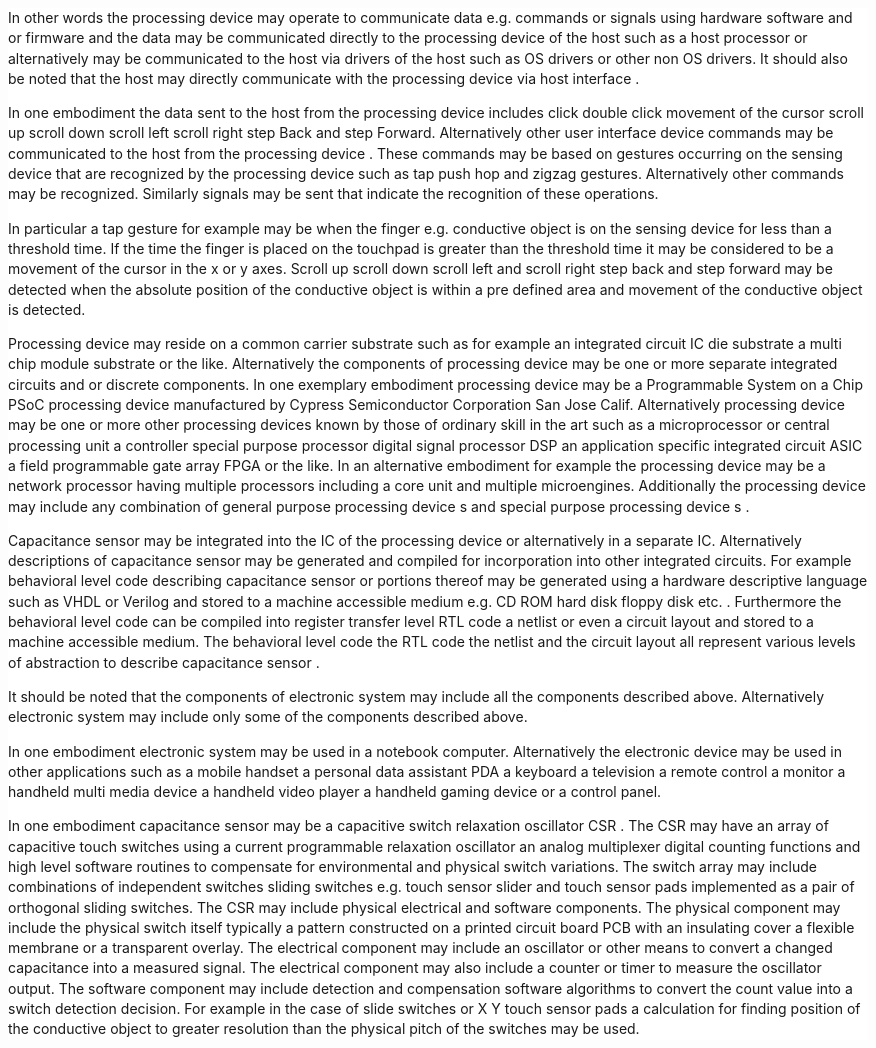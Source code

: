 In other words the processing device may operate to communicate data e.g. commands or signals using hardware software and or firmware and the data may be communicated directly to the processing device of the host such as a host processor or alternatively may be communicated to the host via drivers of the host such as OS drivers or other non OS drivers. It should also be noted that the host may directly communicate with the processing device via host interface .

In one embodiment the data sent to the host from the processing device includes click double click movement of the cursor scroll up scroll down scroll left scroll right step Back and step Forward. Alternatively other user interface device commands may be communicated to the host from the processing device . These commands may be based on gestures occurring on the sensing device that are recognized by the processing device such as tap push hop and zigzag gestures. Alternatively other commands may be recognized. Similarly signals may be sent that indicate the recognition of these operations.

In particular a tap gesture for example may be when the finger e.g. conductive object is on the sensing device for less than a threshold time. If the time the finger is placed on the touchpad is greater than the threshold time it may be considered to be a movement of the cursor in the x or y axes. Scroll up scroll down scroll left and scroll right step back and step forward may be detected when the absolute position of the conductive object is within a pre defined area and movement of the conductive object is detected.

Processing device may reside on a common carrier substrate such as for example an integrated circuit IC die substrate a multi chip module substrate or the like. Alternatively the components of processing device may be one or more separate integrated circuits and or discrete components. In one exemplary embodiment processing device may be a Programmable System on a Chip PSoC processing device manufactured by Cypress Semiconductor Corporation San Jose Calif. Alternatively processing device may be one or more other processing devices known by those of ordinary skill in the art such as a microprocessor or central processing unit a controller special purpose processor digital signal processor DSP an application specific integrated circuit ASIC a field programmable gate array FPGA or the like. In an alternative embodiment for example the processing device may be a network processor having multiple processors including a core unit and multiple microengines. Additionally the processing device may include any combination of general purpose processing device s and special purpose processing device s .

Capacitance sensor may be integrated into the IC of the processing device or alternatively in a separate IC. Alternatively descriptions of capacitance sensor may be generated and compiled for incorporation into other integrated circuits. For example behavioral level code describing capacitance sensor or portions thereof may be generated using a hardware descriptive language such as VHDL or Verilog and stored to a machine accessible medium e.g. CD ROM hard disk floppy disk etc. . Furthermore the behavioral level code can be compiled into register transfer level RTL code a netlist or even a circuit layout and stored to a machine accessible medium. The behavioral level code the RTL code the netlist and the circuit layout all represent various levels of abstraction to describe capacitance sensor .

It should be noted that the components of electronic system may include all the components described above. Alternatively electronic system may include only some of the components described above.

In one embodiment electronic system may be used in a notebook computer. Alternatively the electronic device may be used in other applications such as a mobile handset a personal data assistant PDA a keyboard a television a remote control a monitor a handheld multi media device a handheld video player a handheld gaming device or a control panel.

In one embodiment capacitance sensor may be a capacitive switch relaxation oscillator CSR . The CSR may have an array of capacitive touch switches using a current programmable relaxation oscillator an analog multiplexer digital counting functions and high level software routines to compensate for environmental and physical switch variations. The switch array may include combinations of independent switches sliding switches e.g. touch sensor slider and touch sensor pads implemented as a pair of orthogonal sliding switches. The CSR may include physical electrical and software components. The physical component may include the physical switch itself typically a pattern constructed on a printed circuit board PCB with an insulating cover a flexible membrane or a transparent overlay. The electrical component may include an oscillator or other means to convert a changed capacitance into a measured signal. The electrical component may also include a counter or timer to measure the oscillator output. The software component may include detection and compensation software algorithms to convert the count value into a switch detection decision. For example in the case of slide switches or X Y touch sensor pads a calculation for finding position of the conductive object to greater resolution than the physical pitch of the switches may be used.
